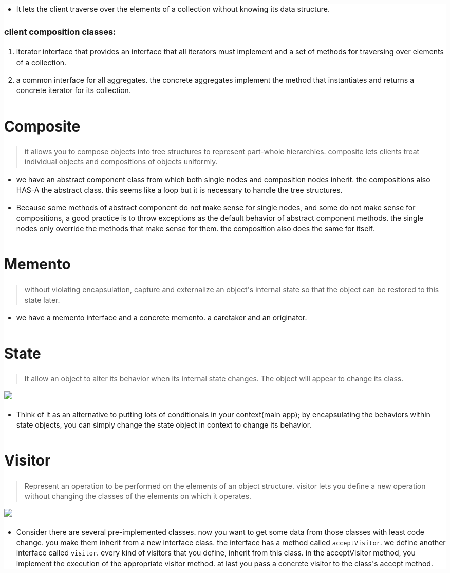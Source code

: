 - It lets the client traverse over the elements of a collection without knowing its data structure.

### client composition classes:

1. iterator interface that provides an interface that all iterators must implement and a set of methods for traversing over elements of a collection.

2. a common interface for all aggregates. the concrete aggregates implement the method that instantiates and returns a concrete iterator for its collection.

# Composite

> it allows you to compose objects into tree structures to represent part-whole hierarchies. composite lets clients treat individual objects and compositions of objects uniformly.

- we have an abstract component class from which both single nodes and composition nodes inherit. the compositions also HAS-A the abstract class. this seems like a loop but it is necessary to handle the tree structures.

- Because some methods of abstract component do not make sense for single nodes, and some do not make sense for compositions, a good practice is to throw exceptions as the default behavior of abstract component methods. the single nodes only override the methods that make sense for them. the composition also does the same for itself.

# Memento

> without violating encapsulation, capture and externalize an object's internal state so that the object can be restored to this state later.

- we have a memento interface and a concrete memento. a caretaker and an originator.

# State

> It allow an object to alter its behavior when its internal state changes. The object will appear to change its class.

![](https://github.com/davood-dorostkar/DesignPatterns/blob/main/Patterns/State/docs/state.jpg)

- Think of it as an alternative to putting lots of conditionals in your context(main app); by encapsulating the behaviors within state objects, you can simply change the state object in context to change its behavior.

# Visitor

> Represent an operation to be performed on the elements of an object structure. visitor lets you define a new operation without changing the classes of the elements on which it operates.

![](https://github.com/davood-dorostkar/DesignPatterns/blob/main/Patterns/Visitor/docs/visitor.jpg)

- Consider there are several pre-implemented classes. now you want to get some data from those classes with least code change. you make them inherit from a new interface class. the interface has a method called `acceptVisitor`. we define another interface called `visitor`. every kind of visitors that you define, inherit from this class. in the acceptVisitor method, you implement the execution of the appropriate visitor method. at last you pass a concrete visitor to the class's accept method.
